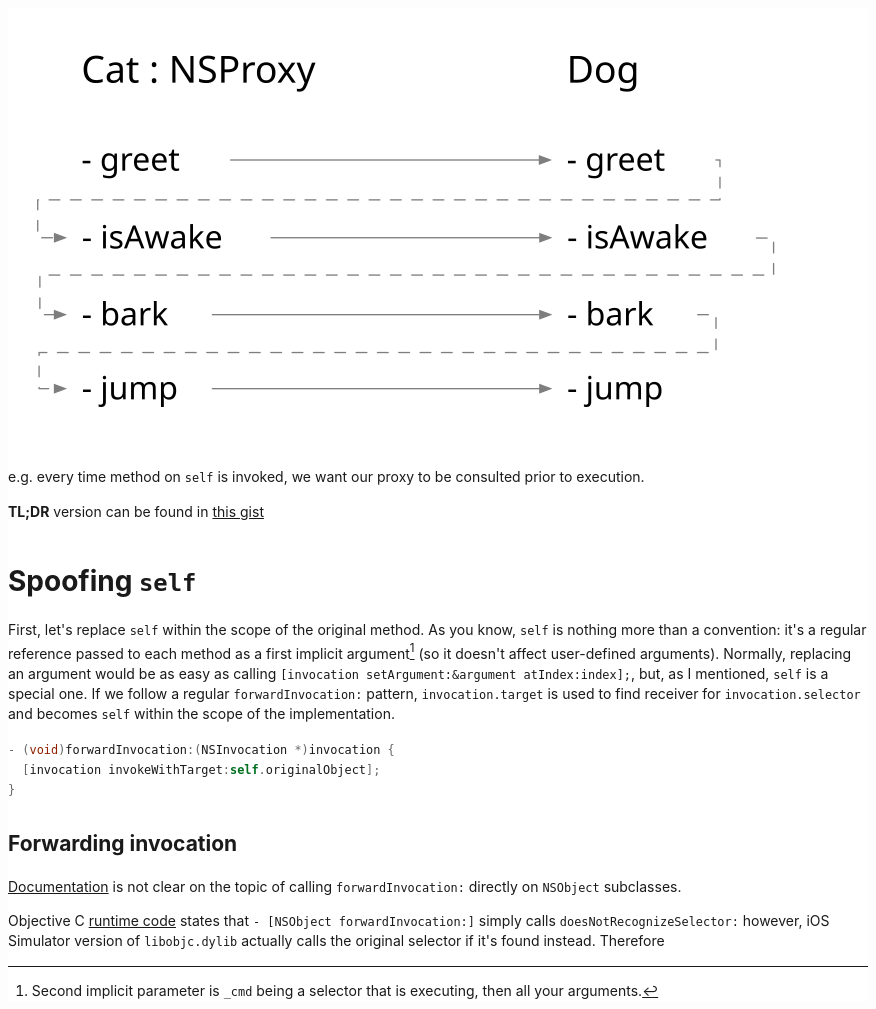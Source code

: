 ![advanced NSProxy flow](/assets/nsproxy-flow/advanced-nsproxy-flow.svg)

e.g. every time method on `self` is invoked, we want our proxy to be consulted prior to execution.

**TL;DR** version can be found in [this gist](https://gist.github.com/zats/c74f38fd5658970d5060)

# Spoofing `self`

First, let's replace `self` within the scope of the original method. As you know, `self` is nothing more than a convention: it's a regular reference passed to each method as a first implicit argument[^self-argument] (so it doesn't affect user-defined arguments). Normally, replacing an argument would be as easy as calling `[invocation setArgument:&argument atIndex:index];`, but, as I mentioned, `self` is a special one. If we follow a regular `forwardInvocation:` pattern, `invocation.target` is used to find receiver for `invocation.selector` and becomes `self` within the scope of the implementation.

```objective-c
- (void)forwardInvocation:(NSInvocation *)invocation {
  [invocation invokeWithTarget:self.originalObject];
}
```

## Forwarding invocation

[Documentation](https://developer.apple.com/library/ios/documentation/Cocoa/Reference/Foundation/Classes/NSObject_Class/Reference/Reference.html#//apple_ref/occ/instm/NSObject/forwardInvocation:) is not clear on the topic of calling `forwardInvocation:` directly on `NSObject` subclasses.

Objective C [runtime code](http://www.opensource.apple.com/source/objc4/objc4-551.1/runtime/NSObject.mm) states that `- [NSObject forwardInvocation:]` simply calls `doesNotRecognizeSelector:` however, iOS Simulator version of `libobjc.dylib` actually calls the original selector if it's found instead. Therefore


[^import-runtime]: Use your best judgment to include this kind of code into your production builds!
[^self-argument]: Second implicit parameter is `_cmd` being a selector that is executing, then all your arguments.
[^ivar-access-statements]: You probably remember it from accessing ivars from within certain blocks, when compiler warns you that `self->_ivar` might create a     retain cycle.
[^objc_class]: Since `Class` is a merely `typedef struct objc_class *Class;`, we're basically operating on struct pointers.